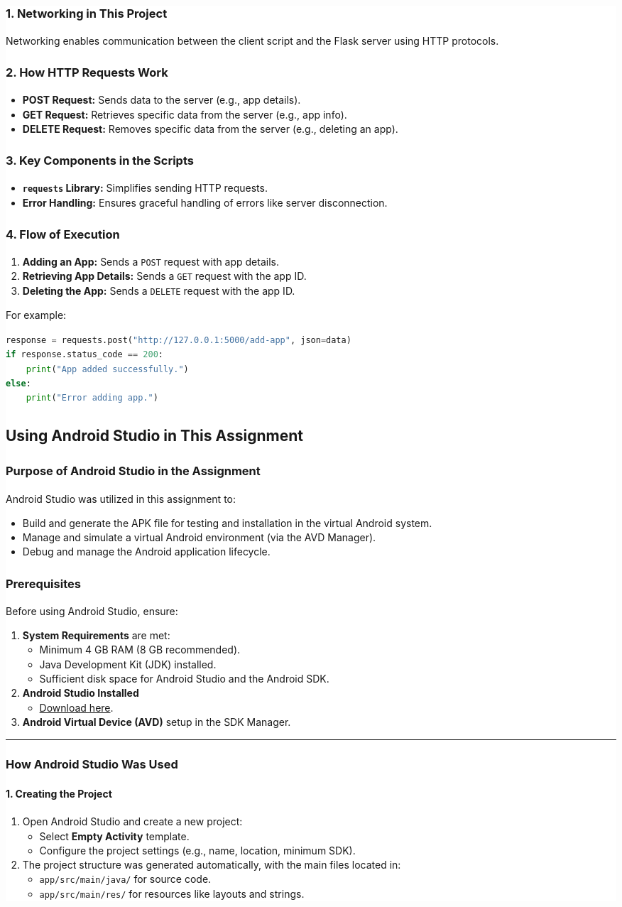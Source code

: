 ### **1. Networking in This Project**
Networking enables communication between the client script and the Flask server using HTTP protocols.

### **2. How HTTP Requests Work**
- **POST Request:** Sends data to the server (e.g., app details).
- **GET Request:** Retrieves specific data from the server (e.g., app info).
- **DELETE Request:** Removes specific data from the server (e.g., deleting an app).

### **3. Key Components in the Scripts**
- **`requests` Library:** Simplifies sending HTTP requests.
- **Error Handling:** Ensures graceful handling of errors like server disconnection.

### **4. Flow of Execution**
1. **Adding an App:** Sends a `POST` request with app details.
2. **Retrieving App Details:** Sends a `GET` request with the app ID.
3. **Deleting the App:** Sends a `DELETE` request with the app ID.

For example:
```python
response = requests.post("http://127.0.0.1:5000/add-app", json=data)
if response.status_code == 200:
    print("App added successfully.")
else:
    print("Error adding app.")
```

## Using Android Studio in This Assignment

### Purpose of Android Studio in the Assignment
Android Studio was utilized in this assignment to:
- Build and generate the APK file for testing and installation in the virtual Android system.
- Manage and simulate a virtual Android environment (via the AVD Manager).
- Debug and manage the Android application lifecycle.

### Prerequisites
Before using Android Studio, ensure:
1. **System Requirements** are met:
   - Minimum 4 GB RAM (8 GB recommended).
   - Java Development Kit (JDK) installed.
   - Sufficient disk space for Android Studio and the Android SDK.
2. **Android Studio Installed**
   - [Download here](https://developer.android.com/studio).
3. **Android Virtual Device (AVD)** setup in the SDK Manager.

---

### How Android Studio Was Used

#### 1. **Creating the Project**
1. Open Android Studio and create a new project:
   - Select **Empty Activity** template.
   - Configure the project settings (e.g., name, location, minimum SDK).
2. The project structure was generated automatically, with the main files located in:
   - `app/src/main/java/` for source code.
   - `app/src/main/res/` for resources like layouts and strings.

